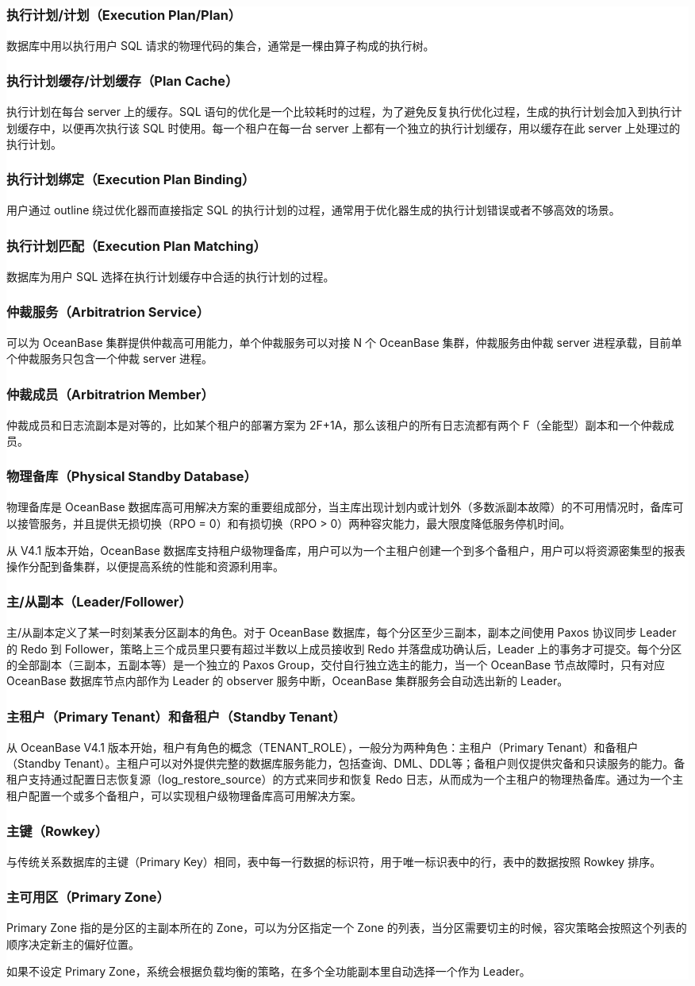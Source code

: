 ### 执行计划/计划（Execution Plan/Plan）

数据库中用以执行用户 SQL 请求的物理代码的集合，通常是一棵由算子构成的执行树。

### 执行计划缓存/计划缓存（Plan Cache）

执行计划在每台 server 上的缓存。SQL 语句的优化是一个比较耗时的过程，为了避免反复执行优化过程，生成的执行计划会加入到执行计划缓存中，以便再次执行该 SQL 时使用。每一个租户在每一台 server 上都有一个独立的执行计划缓存，用以缓存在此 server 上处理过的执行计划。

### 执行计划绑定（Execution Plan Binding）

用户通过 outline 绕过优化器而直接指定 SQL 的执行计划的过程，通常用于优化器生成的执行计划错误或者不够高效的场景。

### 执行计划匹配（Execution Plan Matching）

数据库为用户 SQL 选择在执行计划缓存中合适的执行计划的过程。

### 仲裁服务（Arbitratrion Service）

可以为 OceanBase 集群提供仲裁高可用能力，单个仲裁服务可以对接 N 个 OceanBase 集群，仲裁服务由仲裁 server 进程承载，目前单个仲裁服务只包含一个仲裁 server 进程。

### 仲裁成员（Arbitratrion Member）

仲裁成员和日志流副本是对等的，比如某个租户的部署方案为 2F+1A，那么该租户的所有日志流都有两个 F（全能型）副本和一个仲裁成员。

### 物理备库（Physical Standby Database）

物理备库是 OceanBase 数据库高可用解决方案的重要组成部分，当主库出现计划内或计划外（多数派副本故障）的不可用情况时，备库可以接管服务，并且提供无损切换（RPO = 0）和有损切换（RPO > 0）两种容灾能力，最大限度降低服务停机时间。

从 V4.1 版本开始，OceanBase 数据库支持租户级物理备库，用户可以为一个主租户创建一个到多个备租户，用户可以将资源密集型的报表操作分配到备集群，以便提高系统的性能和资源利用率。

### 主/从副本（Leader/Follower）

主/从副本定义了某一时刻某表分区副本的角色。对于 OceanBase 数据库，每个分区至少三副本，副本之间使用 Paxos 协议同步 Leader 的 Redo 到 Follower，策略上三个成员里只要有超过半数以上成员接收到 Redo 并落盘成功确认后，Leader 上的事务才可提交。每个分区的全部副本（三副本，五副本等）是一个独立的 Paxos Group，交付自行独立选主的能力，当一个 OceanBase 节点故障时，只有对应 OceanBase 数据库节点内部作为 Leader 的 observer 服务中断，OceanBase 集群服务会自动选出新的 Leader。

### 主租户（Primary Tenant）和备租户（Standby Tenant）

从 OceanBase V4.1 版本开始，租户有角色的概念（TENANT_ROLE），一般分为两种角色：主租户（Primary Tenant）和备租户（Standby Tenant）。主租户可以对外提供完整的数据库服务能力，包括查询、DML、DDL等；备租户则仅提供灾备和只读服务的能力。备租户支持通过配置日志恢复源（log_restore_source）的方式来同步和恢复 Redo 日志，从而成为一个主租户的物理热备库。通过为一个主租户配置一个或多个备租户，可以实现租户级物理备库高可用解决方案。

### 主键（Rowkey）

与传统关系数据库的主键（Primary Key）相同，表中每一行数据的标识符，用于唯一标识表中的行，表中的数据按照 Rowkey 排序。

### 主可用区（Primary Zone）

Primary Zone 指的是分区的主副本所在的 Zone，可以为分区指定一个 Zone 的列表，当分区需要切主的时候，容灾策略会按照这个列表的顺序决定新主的偏好位置。

如果不设定 Primary Zone，系统会根据负载均衡的策略，在多个全功能副本里自动选择一个作为 Leader。
